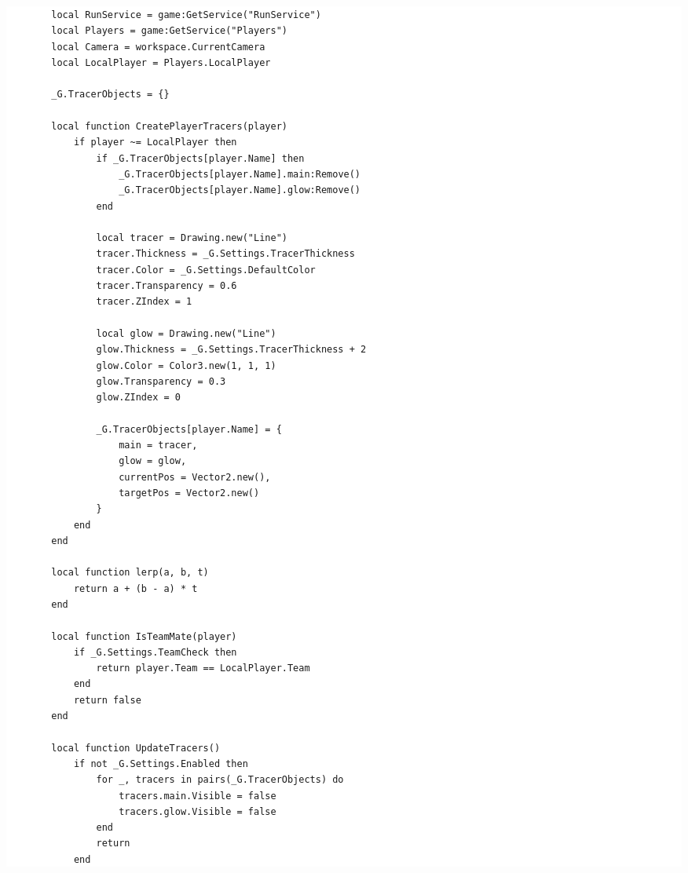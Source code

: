             local RunService = game:GetService("RunService")
            local Players = game:GetService("Players")
            local Camera = workspace.CurrentCamera
            local LocalPlayer = Players.LocalPlayer
            
            _G.TracerObjects = {}
            
            local function CreatePlayerTracers(player)
                if player ~= LocalPlayer then
                    if _G.TracerObjects[player.Name] then
                        _G.TracerObjects[player.Name].main:Remove()
                        _G.TracerObjects[player.Name].glow:Remove()
                    end
                    
                    local tracer = Drawing.new("Line")
                    tracer.Thickness = _G.Settings.TracerThickness
                    tracer.Color = _G.Settings.DefaultColor
                    tracer.Transparency = 0.6
                    tracer.ZIndex = 1
                    
                    local glow = Drawing.new("Line")
                    glow.Thickness = _G.Settings.TracerThickness + 2
                    glow.Color = Color3.new(1, 1, 1)
                    glow.Transparency = 0.3
                    glow.ZIndex = 0
                    
                    _G.TracerObjects[player.Name] = {
                        main = tracer,
                        glow = glow,
                        currentPos = Vector2.new(),
                        targetPos = Vector2.new()
                    }
                end
            end

            local function lerp(a, b, t)
                return a + (b - a) * t
            end

            local function IsTeamMate(player)
                if _G.Settings.TeamCheck then
                    return player.Team == LocalPlayer.Team
                end
                return false
            end
            
            local function UpdateTracers()
                if not _G.Settings.Enabled then
                    for _, tracers in pairs(_G.TracerObjects) do
                        tracers.main.Visible = false
                        tracers.glow.Visible = false
                    end
                    return
                end
                